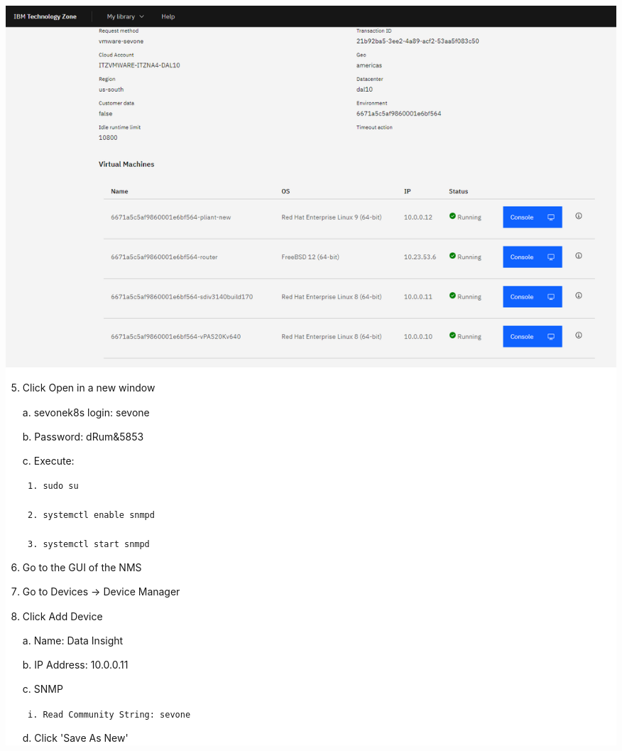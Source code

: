 ![IBM SevOne Automated Network Observability](img/ebpf/Img1.png)

5. Click Open in a new window

	a. sevonek8s login: sevone

	b. Password: dRum&5853

	c. Execute:

		1. sudo su 
		
		2. systemctl enable snmpd

		3. systemctl start snmpd

6. Go to the GUI of the NMS

7. Go to Devices -> Device Manager

8. Click Add Device

	a. Name: Data Insight

	b. IP Address: 10.0.0.11

	c. SNMP

		i. Read Community String: sevone

	d. Click 'Save As New'
